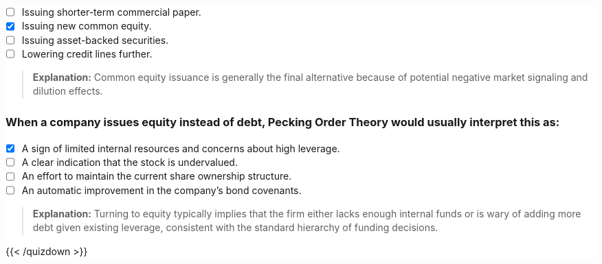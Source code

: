 - [ ] Issuing shorter-term commercial paper.
- [x] Issuing new common equity.
- [ ] Issuing asset-backed securities.
- [ ] Lowering credit lines further.

> **Explanation:** Common equity issuance is generally the final alternative because of potential negative market signaling and dilution effects.

### When a company issues equity instead of debt, Pecking Order Theory would usually interpret this as:

- [x] A sign of limited internal resources and concerns about high leverage.
- [ ] A clear indication that the stock is undervalued.
- [ ] An effort to maintain the current share ownership structure.
- [ ] An automatic improvement in the company’s bond covenants.

> **Explanation:** Turning to equity typically implies that the firm either lacks enough internal funds or is wary of adding more debt given existing leverage, consistent with the standard hierarchy of funding decisions.

{{< /quizdown >}}
